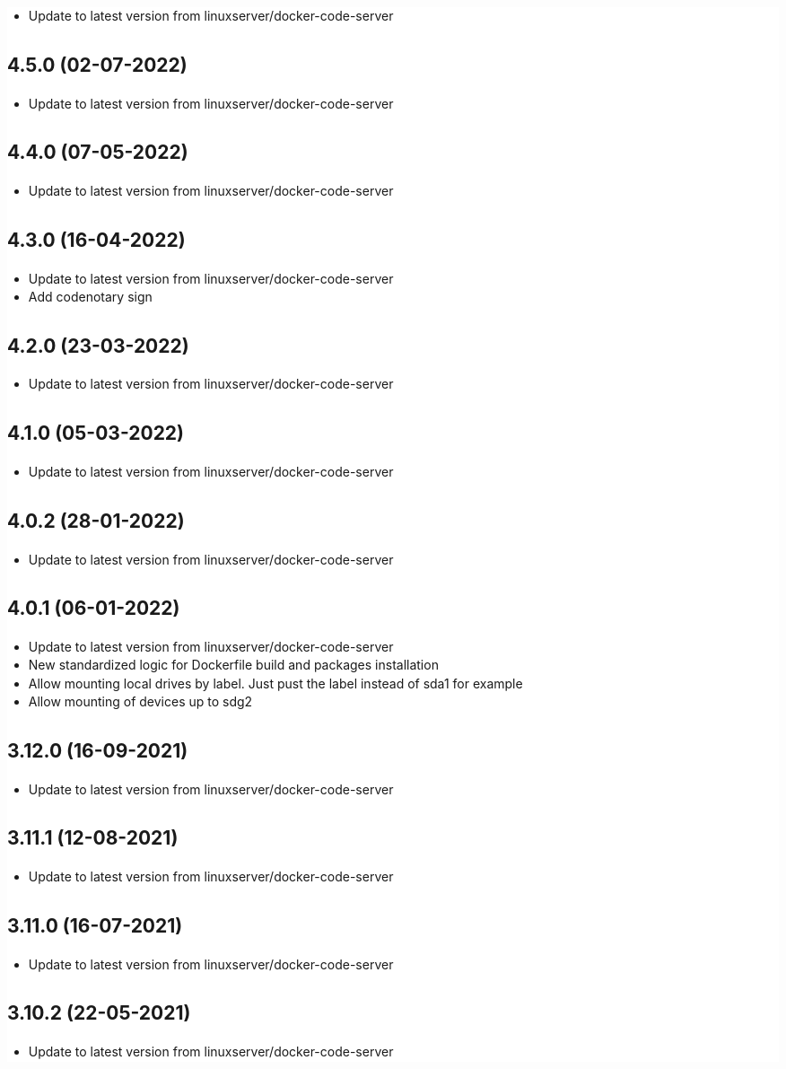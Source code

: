 - Update to latest version from linuxserver/docker-code-server

## 4.5.0 (02-07-2022)

- Update to latest version from linuxserver/docker-code-server

## 4.4.0 (07-05-2022)

- Update to latest version from linuxserver/docker-code-server

## 4.3.0 (16-04-2022)

- Update to latest version from linuxserver/docker-code-server
- Add codenotary sign

## 4.2.0 (23-03-2022)

- Update to latest version from linuxserver/docker-code-server

## 4.1.0 (05-03-2022)

- Update to latest version from linuxserver/docker-code-server

## 4.0.2 (28-01-2022)

- Update to latest version from linuxserver/docker-code-server

## 4.0.1 (06-01-2022)

- Update to latest version from linuxserver/docker-code-server
- New standardized logic for Dockerfile build and packages installation
- Allow mounting local drives by label. Just pust the label instead of sda1 for example
- Allow mounting of devices up to sdg2

## 3.12.0 (16-09-2021)

- Update to latest version from linuxserver/docker-code-server

## 3.11.1 (12-08-2021)

- Update to latest version from linuxserver/docker-code-server

## 3.11.0 (16-07-2021)

- Update to latest version from linuxserver/docker-code-server

## 3.10.2 (22-05-2021)

- Update to latest version from linuxserver/docker-code-server
